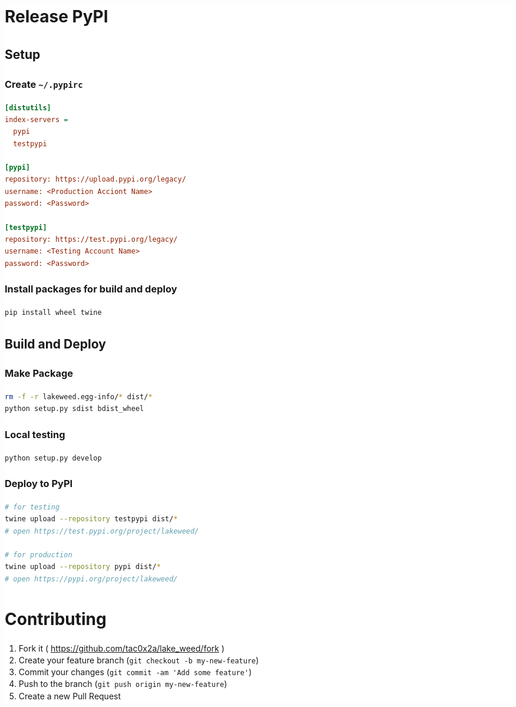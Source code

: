 # Release PyPI

## Setup

### Create `~/.pypirc`

```ini
[distutils]
index-servers =
  pypi
  testpypi

[pypi]
repository: https://upload.pypi.org/legacy/
username: <Production Acciont Name>
password: <Password>

[testpypi]
repository: https://test.pypi.org/legacy/
username: <Testing Account Name>
password: <Password>
```

### Install packages for build and deploy

```sh
pip install wheel twine
```

## Build and Deploy

### Make Package

```sh
rm -f -r lakeweed.egg-info/* dist/*
python setup.py sdist bdist_wheel
```

### Local testing

```sh
python setup.py develop
```

### Deploy to PyPI

```sh
# for testing
twine upload --repository testpypi dist/*
# open https://test.pypi.org/project/lakeweed/

# for production
twine upload --repository pypi dist/*
# open https://pypi.org/project/lakeweed/
```

# Contributing

1. Fork it ( https://github.com/tac0x2a/lake_weed/fork )
2. Create your feature branch (`git checkout -b my-new-feature`)
3. Commit your changes (`git commit -am 'Add some feature'`)
4. Push to the branch (`git push origin my-new-feature`)
5. Create a new Pull Request
